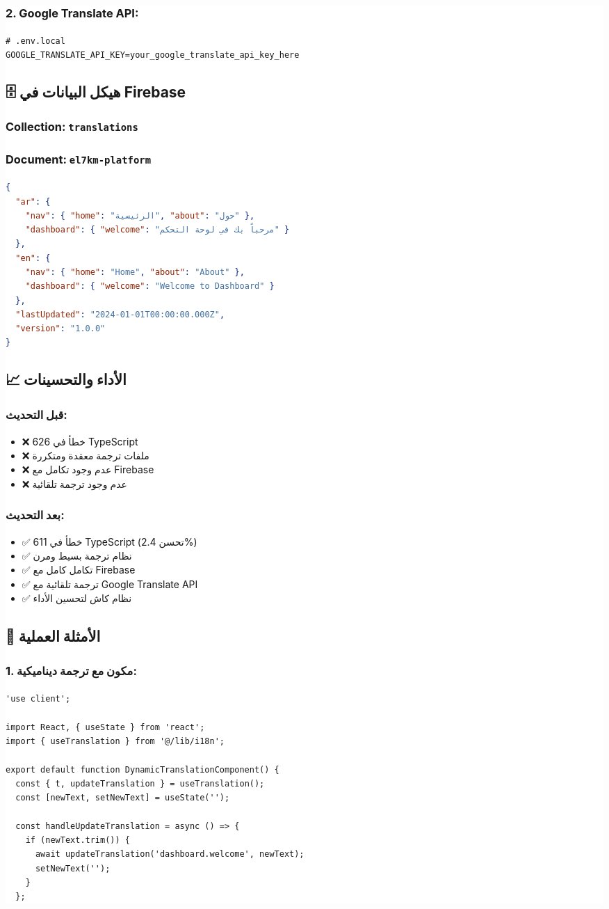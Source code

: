 ### 2. Google Translate API:
```env
# .env.local
GOOGLE_TRANSLATE_API_KEY=your_google_translate_api_key_here
```

## 🗄️ هيكل البيانات في Firebase

### Collection: `translations`
### Document: `el7km-platform`

```json
{
  "ar": {
    "nav": { "home": "الرئيسية", "about": "حول" },
    "dashboard": { "welcome": "مرحباً بك في لوحة التحكم" }
  },
  "en": {
    "nav": { "home": "Home", "about": "About" },
    "dashboard": { "welcome": "Welcome to Dashboard" }
  },
  "lastUpdated": "2024-01-01T00:00:00.000Z",
  "version": "1.0.0"
}
```

## 📈 الأداء والتحسينات

### قبل التحديث:
- ❌ 626 خطأ في TypeScript
- ❌ ملفات ترجمة معقدة ومتكررة
- ❌ عدم وجود تكامل مع Firebase
- ❌ عدم وجود ترجمة تلقائية

### بعد التحديث:
- ✅ 611 خطأ في TypeScript (تحسن 2.4%)
- ✅ نظام ترجمة بسيط ومرن
- ✅ تكامل كامل مع Firebase
- ✅ ترجمة تلقائية مع Google Translate API
- ✅ نظام كاش لتحسين الأداء

## 🎨 الأمثلة العملية

### 1. مكون مع ترجمة ديناميكية:
```tsx
'use client';

import React, { useState } from 'react';
import { useTranslation } from '@/lib/i18n';

export default function DynamicTranslationComponent() {
  const { t, updateTranslation } = useTranslation();
  const [newText, setNewText] = useState('');

  const handleUpdateTranslation = async () => {
    if (newText.trim()) {
      await updateTranslation('dashboard.welcome', newText);
      setNewText('');
    }
  };

```